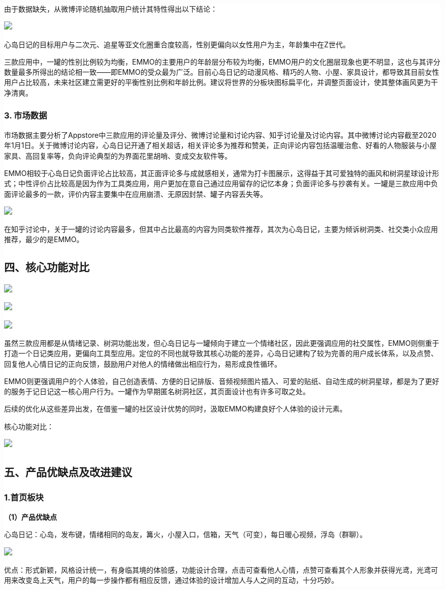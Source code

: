 由于数据缺失，从微博评论随机抽取用户统计其特性得出以下结论：

![](https://image.woshipm.com/wp-files/2023/03/re0li1G3vPcvIqDA3lV7.png)

心岛日记的目标用户与二次元、追星等亚文化圈重合度较高，性别更偏向以女性用户为主，年龄集中在Z世代。

三款应用中，一罐的性别比例较为均衡，EMMO的主要用户的年龄层分布较为均衡，EMMO用户的文化圈层现象也更不明显，这也与其评分数量最多所得出的结论相一致——即EMMO的受众最为广泛。目前心岛日记的动漫风格、精巧的人物、小屋、家具设计，都导致其目前女性用户占比较高，未来社区建立需更好的平衡性别比例和年龄比例。建议将世界的分板块图标扁平化，并调整页面设计，使其整体画风更为干净清爽。

### 3\. 市场数据

市场数据主要分析了Appstore中三款应用的评论量及评分、微博讨论量和讨论内容、知乎讨论量及讨论内容。其中微博讨论内容截至2020年1月1日。关于微博讨论内容，心岛日记开通了相关超话，相关评论多为推荐和赞美，正向评论内容包括温暖治愈、好看的人物服装与小屋家具、高回复率等，负向评论典型的为界面花里胡哨、变成交友软件等。

EMMO相较于心岛日记负面评论占比较高，其正面评论多与成就感相关，通常为打卡图展示，这得益于其可爱独特的画风和树洞星球设计形式；中性评价占比较高是因为作为工具类应用，用户更加在意自己通过应用留存的记忆本身；负面评论多与抄袭有关。一罐是三款应用中负面评论最多的一款，评价内容主要集中在应用崩溃、无原因封禁、罐子内容丢失等。

![](https://image.woshipm.com/wp-files/2023/03/3zTv40AliGNVODfuBH9b.png)

在知乎讨论中，关于一罐的讨论内容最多，但其中占比最高的内容为同类软件推荐，其次为心岛日记，主要为倾诉树洞类、社交类小众应用推荐，最少的是EMMO。

## 四、核心功能对比

![](https://image.woshipm.com/wp-files/2023/03/P6eW4lLfUHaxR5ux28xF.png)

![](https://image.woshipm.com/wp-files/2023/03/d3e88YxQ4s2uvOA0IiMm.png)

![](https://image.woshipm.com/wp-files/2023/03/JkeSnnwNUqjio3kUQodJ.png)

虽然三款应用都是从情绪记录、树洞功能出发，但心岛日记与一罐倾向于建立一个情绪社区，因此更强调应用的社交属性，EMMO则侧重于打造一个日记类应用，更偏向工具型应用。定位的不同也就导致其核心功能的差异，心岛日记建构了较为完善的用户成长体系，以及点赞、回复他人心情日记的正向反馈，鼓励用户对他人的情绪做出相应行为，易形成良性循环。

EMMO则更强调用户的个人体验，自己创造表情、方便的日记排版、音频视频图片插入、可爱的贴纸、自动生成的树洞星球，都是为了更好的服务于记日记这一核心用户行为。一罐作为早期匿名树洞社区，其页面设计也有许多可取之处。

后续的优化从这些差异出发，在借鉴一罐的社区设计优势的同时，汲取EMMO构建良好个人体验的设计元素。

核心功能对比：

![](https://image.woshipm.com/wp-files/2023/03/JtyhiozGhT97uQ2d7Tbn.png)

## 五、产品优缺点及改进建议

### 1.首页板块

**（1）产品优缺点**

心岛日记：心岛，发布键，情绪相同的岛友，篝火，小屋入口，信箱，天气（可变），每日暖心视频，浮岛（群聊）。

![](https://image.woshipm.com/wp-files/2023/03/1OyttRW3ccJ5mpaXjunM.png)

优点：形式新颖，风格设计统一，有身临其境的体验感，功能设计合理，点击可查看他人心情，点赞可查看其个人形象并获得光鸢，光鸢可用来改变岛上天气，用户的每一步操作都有相应反馈，通过体验的设计增加人与人之间的互动，十分巧妙。
